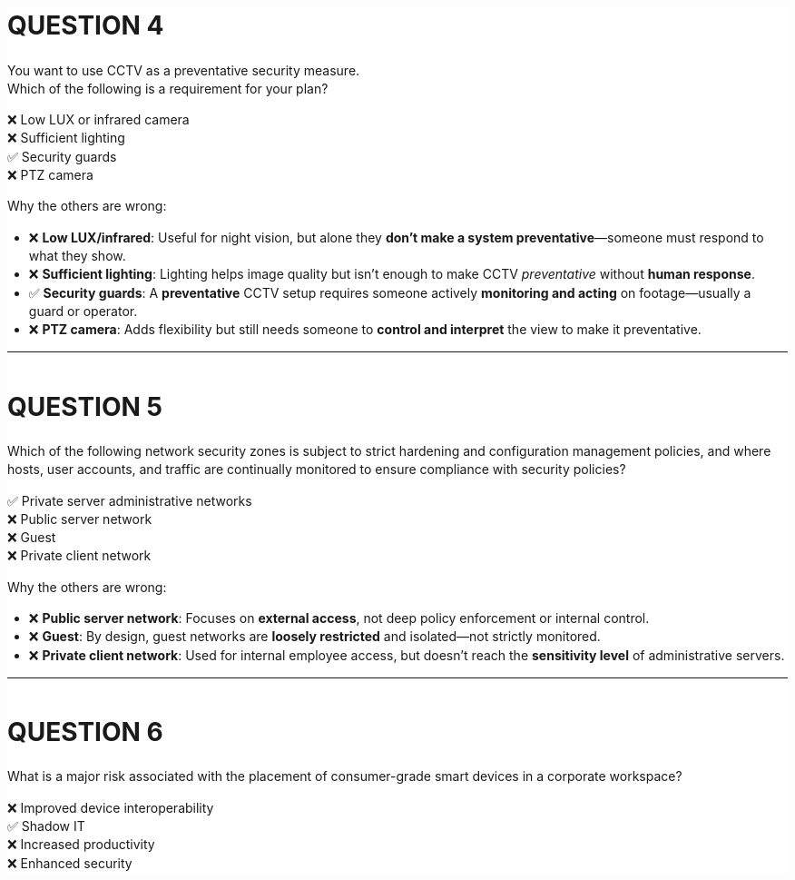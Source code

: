 # QUESTION 4

You want to use CCTV as a preventative security measure.  
Which of the following is a requirement for your plan?

❌ Low LUX or infrared camera  
❌ Sufficient lighting  
✅ Security guards  
❌ PTZ camera

Why the others are wrong:
- ❌ **Low LUX/infrared**: Useful for night vision, but alone they **don’t make a system preventative**—someone must respond to what they show.
- ❌ **Sufficient lighting**: Lighting helps image quality but isn’t enough to make CCTV *preventative* without **human response**.
- ✅ **Security guards**: A **preventative** CCTV setup requires someone actively **monitoring and acting** on footage—usually a guard or operator.
- ❌ **PTZ camera**: Adds flexibility but still needs someone to **control and interpret** the view to make it preventative.

---
# QUESTION 5

Which of the following network security zones is subject to strict hardening and configuration management policies, and where hosts, user accounts, and traffic are continually monitored to ensure compliance with security policies?

✅ Private server administrative networks  
❌ Public server network  
❌ Guest  
❌ Private client network

Why the others are wrong:
- ❌ **Public server network**: Focuses on **external access**, not deep policy enforcement or internal control.
- ❌ **Guest**: By design, guest networks are **loosely restricted** and isolated—not strictly monitored.
- ❌ **Private client network**: Used for internal employee access, but doesn’t reach the **sensitivity level** of administrative servers.

---
# QUESTION 6

What is a major risk associated with the placement of consumer-grade smart devices in a corporate workspace?

❌ Improved device interoperability  
✅ Shadow IT  
❌ Increased productivity  
❌ Enhanced security
